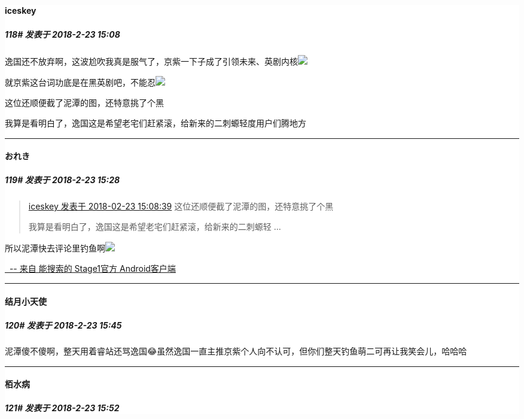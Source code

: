 ####  iceskey  
##### 118#       发表于 2018-2-23 15:08






逸国还不放弃啊，这波尬吹我真是服气了，京紫一下子成了引领未来、英剧内核<img src="https://static.saraba1st.com/image/smiley/face2017/066.png" referrerpolicy="no-referrer">

就京紫这台词功底是在黑英剧吧，不能忍<img src="https://static.saraba1st.com/image/smiley/face2017/037.png" referrerpolicy="no-referrer">


这位还顺便截了泥潭的图，还特意挑了个黑

我算是看明白了，逸国这是希望老宅们赶紧滚，给新来的二刺螈轻度用户们腾地方







-----

####  おれき  
##### 119#       发表于 2018-2-23 15:28



<blockquote><a href="httphttps://bbs.saraba1st.com/2b/forum.php?mod=redirect&amp;goto=findpost&amp;pid=38642306&amp;ptid=1578604" target="_blank">iceskey 发表于 2018-02-23 15:08:39</a>
这位还顺便截了泥潭的图，还特意挑了个黑

我算是看明白了，逸国这是希望老宅们赶紧滚，给新来的二刺螈轻 ...</blockquote>所以泥潭快去评论里钓鱼啊<img src="https://static.saraba1st.com/image/smiley/face2017/067.png" referrerpolicy="no-referrer">

[  -- 来自 能搜索的 Stage1官方 Android客户端](https://www.coolapk.com/apk/140634)







-----

####  结月小天使  
##### 120#       发表于 2018-2-23 15:45




泥潭傻不傻啊，整天用着睿站还骂逸国😂虽然逸国一直主推京紫个人向不认可，但你们整天钓鱼萌二可再让我笑会儿，哈哈哈







-----

####  栢水病  
##### 121#       发表于 2018-2-23 15:52

